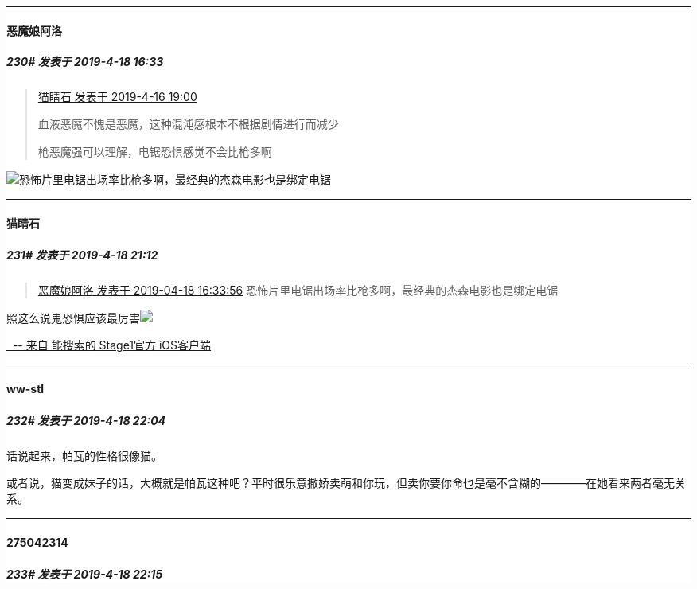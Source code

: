 
-----

####  恶魔娘阿洛  
##### 230#       发表于 2019-4-18 16:33



<blockquote><a href="httphttps://bbs.saraba1st.com/2b/forum.php?mod=redirect&amp;goto=findpost&amp;pid=43328328&amp;ptid=1794543" target="_blank">猫睛石 发表于 2019-4-16 19:00</a>

血液恶魔不愧是恶魔，这种混沌感根本不根据剧情进行而减少


枪恶魔强可以理解，电锯恐惧感觉不会比枪多啊</blockquote>
<img src="https://static.saraba1st.com/image/smiley/face2017/065.png" referrerpolicy="no-referrer">恐怖片里电锯出场率比枪多啊，最经典的杰森电影也是绑定电锯







-----

####  猫睛石  
##### 231#       发表于 2019-4-18 21:12



<blockquote><a href="httphttps://bbs.saraba1st.com/2b/forum.php?mod=redirect&amp;goto=findpost&amp;pid=43355429&amp;ptid=1794543" target="_blank">恶魔娘阿洛 发表于 2019-04-18 16:33:56</a>
恐怖片里电锯出场率比枪多啊，最经典的杰森电影也是绑定电锯</blockquote>照这么说鬼恐惧应该最厉害<img src="https://static.saraba1st.com/image/smiley/face2017/065.png" referrerpolicy="no-referrer">

[  -- 来自 能搜索的 Stage1官方 iOS客户端](https://itunes.apple.com/fi/app/saraba1st/id1221237470?mt=8)







-----

####  ww-stl  
##### 232#       发表于 2019-4-18 22:04




话说起来，帕瓦的性格很像猫。

或者说，猫变成妹子的话，大概就是帕瓦这种吧？平时很乐意撒娇卖萌和你玩，但卖你要你命也是毫不含糊的————在她看来两者毫无关系。







-----

####  275042314  
##### 233#       发表于 2019-4-18 22:15
